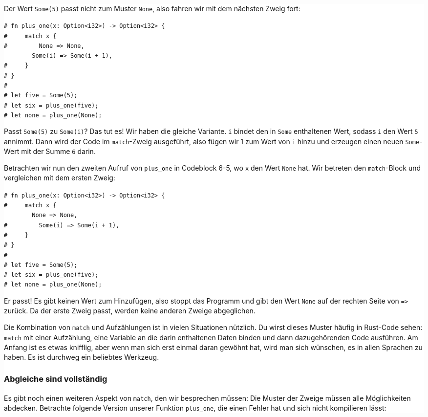 Der Wert `Some(5)` passt nicht zum Muster `None`, also fahren wir mit dem
nächsten Zweig fort:

```rust,ignore
# fn plus_one(x: Option<i32>) -> Option<i32> {
#     match x {
#         None => None,
        Some(i) => Some(i + 1),
#     }
# }
#
# let five = Some(5);
# let six = plus_one(five);
# let none = plus_one(None);
```

Passt `Some(5)` zu `Some(i)`? Das tut es! Wir haben die gleiche Variante. `i`
bindet den in `Some` enthaltenen Wert, sodass `i` den Wert `5` annimmt. Dann
wird der Code im `match`-Zweig ausgeführt, also fügen wir 1 zum Wert von `i`
hinzu und erzeugen einen neuen `Some`-Wert mit der Summe `6` darin.

Betrachten wir nun den zweiten Aufruf von `plus_one` in Codeblock 6-5, wo `x`
den Wert `None` hat. Wir betreten den `match`-Block und vergleichen mit dem
ersten Zweig:

```rust,ignore
# fn plus_one(x: Option<i32>) -> Option<i32> {
#     match x {
        None => None,
#         Some(i) => Some(i + 1),
#     }
# }
#
# let five = Some(5);
# let six = plus_one(five);
# let none = plus_one(None);
```

Er passt! Es gibt keinen Wert zum Hinzufügen, also stoppt das Programm und gibt
den Wert `None` auf der rechten Seite von `=>` zurück. Da der erste Zweig
passt, werden keine anderen Zweige abgeglichen.

Die Kombination von `match` und Aufzählungen ist in vielen Situationen
nützlich. Du wirst dieses Muster häufig in Rust-Code sehen: `match` mit einer
Aufzählung, eine Variable an die darin enthaltenen Daten binden und dann
dazugehörenden Code ausführen. Am Anfang ist es etwas knifflig, aber wenn man
sich erst einmal daran gewöhnt hat, wird man sich wünschen, es in allen
Sprachen zu haben. Es ist durchweg ein beliebtes Werkzeug.

### Abgleiche sind vollständig

Es gibt noch einen weiteren Aspekt von `match`, den wir besprechen müssen: Die
Muster der Zweige müssen alle Möglichkeiten abdecken. Betrachte folgende
Version unserer Funktion `plus_one`, die einen Fehler hat und sich nicht
kompilieren lässt:
